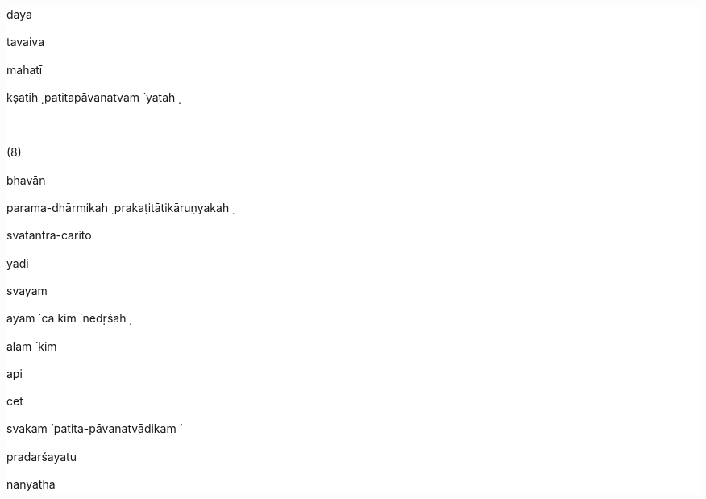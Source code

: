 dayā


tavaiva
 
mahatī
 
kṣatih
̣ 
patitapāvanatvam
́ 
yatah
̣


 


(8)


bhavān
 
parama-dhārmikah
̣ 
prakaṭitātikāruṇyakah
̣


svatantra-carito
 
yadi
 
svayam
 
ayam
́
ca 
kim
́ 
nedṛśah
̣



alam
́ 
kim
 
api
 
cet


svakam
́ 
patita-pāvanatvādikam
́


pradarśayatu
 
nānyathā
 
